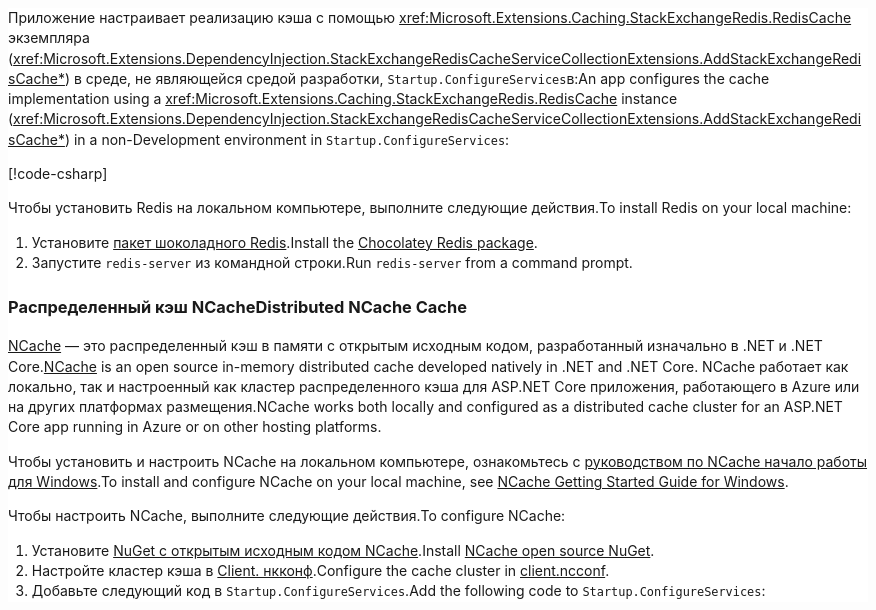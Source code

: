 <span data-ttu-id="e9429-258">Приложение настраивает реализацию кэша с помощью <xref:Microsoft.Extensions.Caching.StackExchangeRedis.RedisCache> экземпляра (<xref:Microsoft.Extensions.DependencyInjection.StackExchangeRedisCacheServiceCollectionExtensions.AddStackExchangeRedisCache*>) в среде, не являющейся средой разработки, `Startup.ConfigureServices`в:</span><span class="sxs-lookup"><span data-stu-id="e9429-258">An app configures the cache implementation using a <xref:Microsoft.Extensions.Caching.StackExchangeRedis.RedisCache> instance (<xref:Microsoft.Extensions.DependencyInjection.StackExchangeRedisCacheServiceCollectionExtensions.AddStackExchangeRedisCache*>) in a non-Development environment in `Startup.ConfigureServices`:</span></span>

[!code-csharp[](distributed/samples/2.x/DistCacheSample/Startup.cs?name=snippet_AddStackExchangeRedisCache)]

<span data-ttu-id="e9429-259">Чтобы установить Redis на локальном компьютере, выполните следующие действия.</span><span class="sxs-lookup"><span data-stu-id="e9429-259">To install Redis on your local machine:</span></span>

1. <span data-ttu-id="e9429-260">Установите [пакет шоколадного Redis](https://chocolatey.org/packages/redis-64/).</span><span class="sxs-lookup"><span data-stu-id="e9429-260">Install the [Chocolatey Redis package](https://chocolatey.org/packages/redis-64/).</span></span>
1. <span data-ttu-id="e9429-261">Запустите `redis-server` из командной строки.</span><span class="sxs-lookup"><span data-stu-id="e9429-261">Run `redis-server` from a command prompt.</span></span>

### <a name="distributed-ncache-cache"></a><span data-ttu-id="e9429-262">Распределенный кэш NCache</span><span class="sxs-lookup"><span data-stu-id="e9429-262">Distributed NCache Cache</span></span>

<span data-ttu-id="e9429-263">[NCache](https://github.com/Alachisoft/NCache) — это распределенный кэш в памяти с открытым исходным кодом, разработанный изначально в .NET и .NET Core.</span><span class="sxs-lookup"><span data-stu-id="e9429-263">[NCache](https://github.com/Alachisoft/NCache) is an open source in-memory distributed cache developed natively in .NET and .NET Core.</span></span> <span data-ttu-id="e9429-264">NCache работает как локально, так и настроенный как кластер распределенного кэша для ASP.NET Core приложения, работающего в Azure или на других платформах размещения.</span><span class="sxs-lookup"><span data-stu-id="e9429-264">NCache works both locally and configured as a distributed cache cluster for an ASP.NET Core app running in Azure or on other hosting platforms.</span></span>

<span data-ttu-id="e9429-265">Чтобы установить и настроить NCache на локальном компьютере, ознакомьтесь с [руководством по NCache начало работы для Windows](https://www.alachisoft.com/resources/docs/ncache-oss/getting-started-guide-windows/).</span><span class="sxs-lookup"><span data-stu-id="e9429-265">To install and configure NCache on your local machine, see [NCache Getting Started Guide for Windows](https://www.alachisoft.com/resources/docs/ncache-oss/getting-started-guide-windows/).</span></span>

<span data-ttu-id="e9429-266">Чтобы настроить NCache, выполните следующие действия.</span><span class="sxs-lookup"><span data-stu-id="e9429-266">To configure NCache:</span></span>

1. <span data-ttu-id="e9429-267">Установите [NuGet с открытым исходным кодом NCache](https://www.nuget.org/packages/Alachisoft.NCache.OpenSource.SDK/).</span><span class="sxs-lookup"><span data-stu-id="e9429-267">Install [NCache open source NuGet](https://www.nuget.org/packages/Alachisoft.NCache.OpenSource.SDK/).</span></span>
1. <span data-ttu-id="e9429-268">Настройте кластер кэша в [Client. нкконф](https://www.alachisoft.com/resources/docs/ncache-oss/admin-guide/client-config.html).</span><span class="sxs-lookup"><span data-stu-id="e9429-268">Configure the cache cluster in [client.ncconf](https://www.alachisoft.com/resources/docs/ncache-oss/admin-guide/client-config.html).</span></span>
1. <span data-ttu-id="e9429-269">Добавьте следующий код в `Startup.ConfigureServices`.</span><span class="sxs-lookup"><span data-stu-id="e9429-269">Add the following code to `Startup.ConfigureServices`:</span></span>
